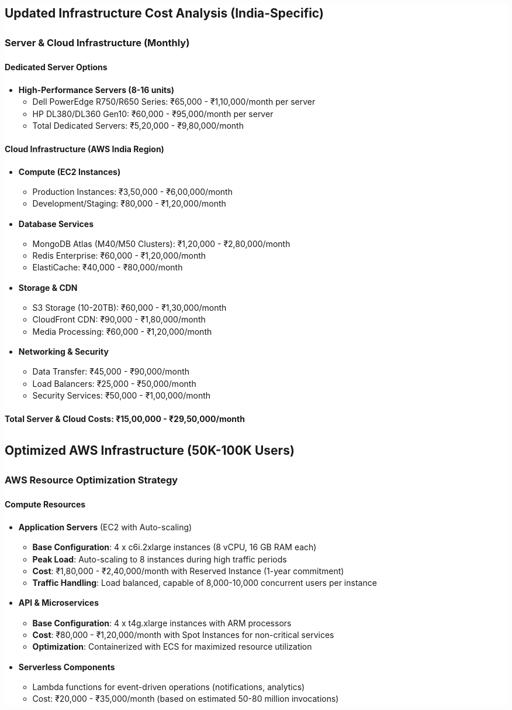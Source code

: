 ## Updated Infrastructure Cost Analysis (India-Specific)

### Server & Cloud Infrastructure (Monthly)

#### Dedicated Server Options
- **High-Performance Servers (8-16 units)**
  - Dell PowerEdge R750/R650 Series: ₹65,000 - ₹1,10,000/month per server
  - HP DL380/DL360 Gen10: ₹60,000 - ₹95,000/month per server
  - Total Dedicated Servers: ₹5,20,000 - ₹9,80,000/month

#### Cloud Infrastructure (AWS India Region)
- **Compute (EC2 Instances)**
  - Production Instances: ₹3,50,000 - ₹6,00,000/month
  - Development/Staging: ₹80,000 - ₹1,20,000/month
  
- **Database Services**
  - MongoDB Atlas (M40/M50 Clusters): ₹1,20,000 - ₹2,80,000/month
  - Redis Enterprise: ₹60,000 - ₹1,20,000/month
  - ElastiCache: ₹40,000 - ₹80,000/month
  
- **Storage & CDN**
  - S3 Storage (10-20TB): ₹60,000 - ₹1,30,000/month
  - CloudFront CDN: ₹90,000 - ₹1,80,000/month
  - Media Processing: ₹60,000 - ₹1,20,000/month

- **Networking & Security**
  - Data Transfer: ₹45,000 - ₹90,000/month
  - Load Balancers: ₹25,000 - ₹50,000/month
  - Security Services: ₹50,000 - ₹1,00,000/month

#### Total Server & Cloud Costs: ₹15,00,000 - ₹29,50,000/month

## Optimized AWS Infrastructure (50K-100K Users)

### AWS Resource Optimization Strategy

#### Compute Resources
- **Application Servers** (EC2 with Auto-scaling)
  - **Base Configuration**: 4 x c6i.2xlarge instances (8 vCPU, 16 GB RAM each)
  - **Peak Load**: Auto-scaling to 8 instances during high traffic periods
  - **Cost**: ₹1,80,000 - ₹2,40,000/month with Reserved Instance (1-year commitment)
  - **Traffic Handling**: Load balanced, capable of 8,000-10,000 concurrent users per instance

- **API & Microservices**
  - **Base Configuration**: 4 x t4g.xlarge instances with ARM processors
  - **Cost**: ₹80,000 - ₹1,20,000/month with Spot Instances for non-critical services
  - **Optimization**: Containerized with ECS for maximized resource utilization

- **Serverless Components**
  - Lambda functions for event-driven operations (notifications, analytics)
  - Cost: ₹20,000 - ₹35,000/month (based on estimated 50-80 million invocations)
